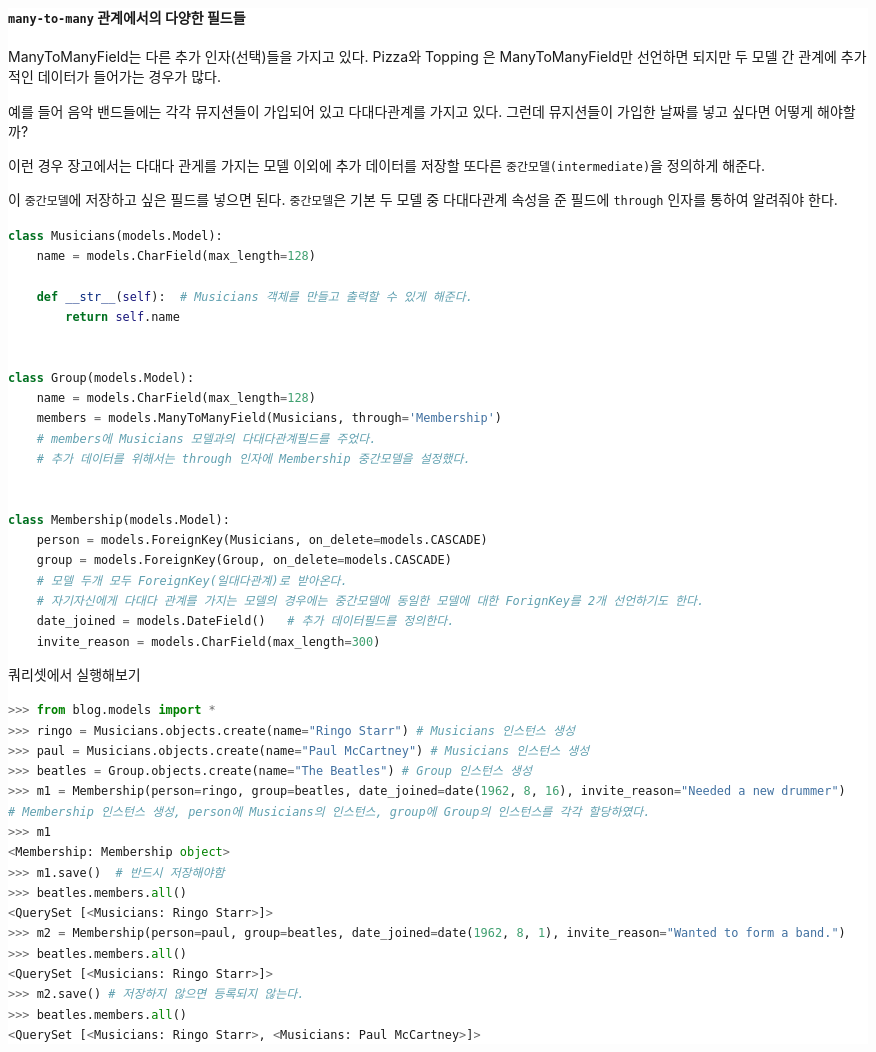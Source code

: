 #### `many-to-many` 관계에서의 다양한 필드들 

ManyToManyField는 다른 추가 인자(선택)들을 가지고 있다.
Pizza와 Topping 은 ManyToManyField만 선언하면 되지만 두 모델 간 관계에 추가적인 데이터가 들어가는 경우가 많다. 

예를 들어 음악 밴드들에는 각각 뮤지션들이 가입되어 있고 다대다관계를 가지고 있다. 그런데 뮤지션들이 가입한 날짜를 넣고 싶다면 어떻게 해야할까?

이런 경우 장고에서는 다대다 관게를 가지는 모델 이외에 추가 데이터를 저장할 또다른 `중간모델(intermediate)`을 정의하게 해준다.

이 `중간모델`에 저장하고 싶은 필드를 넣으면 된다. 
`중간모델`은 기본 두 모델 중 다대다관계 속성을 준 필드에 `through` 인자를 통하여 알려줘야 한다. 

```python
class Musicians(models.Model):
	name = models.CharField(max_length=128)
	
	def __str__(self):  # Musicians 객체를 만들고 출력할 수 있게 해준다. 
		return self.name
		
		
class Group(models.Model):
	name = models.CharField(max_length=128)
	members = models.ManyToManyField(Musicians, through='Membership') 
	# members에 Musicians 모델과의 다대다관계필드를 주었다.
	# 추가 데이터를 위해서는 through 인자에 Membership 중간모델을 설정했다. 
	
	
class Membership(models.Model):
	person = models.ForeignKey(Musicians, on_delete=models.CASCADE)
	group = models.ForeignKey(Group, on_delete=models.CASCADE)
	# 모델 두개 모두 ForeignKey(일대다관계)로 받아온다.
	# 자기자신에게 다대다 관계를 가지는 모델의 경우에는 중간모델에 동일한 모델에 대한 ForignKey를 2개 선언하기도 한다.
	date_joined = models.DateField()   # 추가 데이터필드를 정의한다. 
	invite_reason = models.CharField(max_length=300)
```

쿼리셋에서 실행해보기

```python
>>> from blog.models import *
>>> ringo = Musicians.objects.create(name="Ringo Starr") # Musicians 인스턴스 생성
>>> paul = Musicians.objects.create(name="Paul McCartney") # Musicians 인스턴스 생성
>>> beatles = Group.objects.create(name="The Beatles") # Group 인스턴스 생성
>>> m1 = Membership(person=ringo, group=beatles, date_joined=date(1962, 8, 16), invite_reason="Needed a new drummer")
# Membership 인스턴스 생성, person에 Musicians의 인스턴스, group에 Group의 인스턴스를 각각 할당하였다.
>>> m1
<Membership: Membership object>
>>> m1.save()  # 반드시 저장해야함
>>> beatles.members.all()
<QuerySet [<Musicians: Ringo Starr>]>
>>> m2 = Membership(person=paul, group=beatles, date_joined=date(1962, 8, 1), invite_reason="Wanted to form a band.")
>>> beatles.members.all()
<QuerySet [<Musicians: Ringo Starr>]>
>>> m2.save() # 저장하지 않으면 등록되지 않는다. 
>>> beatles.members.all()
<QuerySet [<Musicians: Ringo Starr>, <Musicians: Paul McCartney>]>
```
